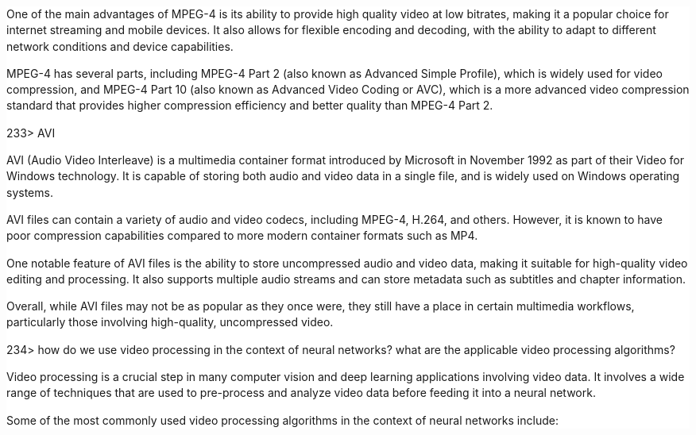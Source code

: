 One of the main advantages of MPEG-4 is its
ability to provide high quality video at low
bitrates, making it a popular choice for internet
streaming and mobile devices. It also allows for
flexible encoding and decoding, with the ability
to adapt to different network conditions and
device capabilities.

MPEG-4 has several parts, including MPEG-4 Part
2 (also known as Advanced Simple Profile), which
is widely used for video compression, and MPEG-4
Part 10 (also known as Advanced Video Coding or
AVC), which is a more advanced video compression
standard that provides higher compression
efficiency and better quality than MPEG-4 Part 2.

233> AVI

AVI (Audio Video Interleave) is a multimedia
container format introduced by Microsoft in
November 1992 as part of their Video for Windows
technology. It is capable of storing both audio
and video data in a single file, and is widely
used on Windows operating systems.

AVI files can contain a variety of audio and video
codecs, including MPEG-4, H.264, and
others. However, it is known to have poor
compression capabilities compared to more modern
container formats such as MP4.

One notable feature of AVI files is the ability to
store uncompressed audio and video data, making it
suitable for high-quality video editing and
processing. It also supports multiple audio
streams and can store metadata such as subtitles
and chapter information.

Overall, while AVI files may not be as popular as
they once were, they still have a place in certain
multimedia workflows, particularly those involving
high-quality, uncompressed video.

234> how do we use video processing in the context
of neural networks? what are the applicable video
processing algorithms?

Video processing is a crucial step in many
computer vision and deep learning applications
involving video data. It involves a wide range of
techniques that are used to pre-process and
analyze video data before feeding it into a neural
network.

Some of the most commonly used video processing
algorithms in the context of neural networks
include:
